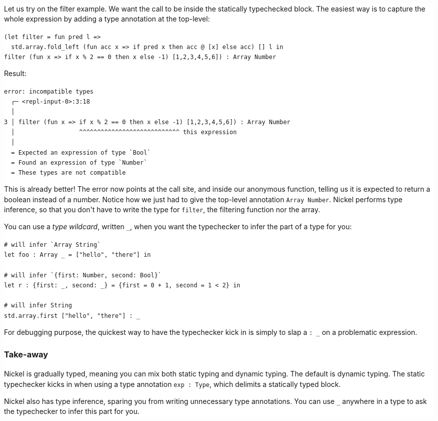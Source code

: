 Let us try on the filter example. We want the call to be inside the statically
typechecked block. The easiest way is to capture the whole expression by adding
a type annotation at the top-level:

```nickel #parse
(let filter = fun pred l =>
  std.array.fold_left (fun acc x => if pred x then acc @ [x] else acc) [] l in
filter (fun x => if x % 2 == 0 then x else -1) [1,2,3,4,5,6]) : Array Number
```

Result:

```text
error: incompatible types
  ┌─ <repl-input-0>:3:18
  │
3 │ filter (fun x => if x % 2 == 0 then x else -1) [1,2,3,4,5,6]) : Array Number
  │                  ^^^^^^^^^^^^^^^^^^^^^^^^^^^^ this expression
  │
  = Expected an expression of type `Bool`
  = Found an expression of type `Number`
  = These types are not compatible
```

This is already better! The error now points at the call site, and inside our
anonymous function, telling us it is expected to return a boolean instead of a
number. Notice how we just had to give the top-level annotation `Array Number`.
Nickel performs type inference, so that you don't have to write the type for
`filter`, the filtering function nor the array.

You can use a *type wildcard*, written `_`, when you want the typechecker to
infer the part of a type for you:

```nickel
# will infer `Array String`
let foo : Array _ = ["hello", "there"] in

# will infer `{first: Number, second: Bool}`
let r : {first: _, second: _} = {first = 0 + 1, second = 1 < 2} in

# will infer String
std.array.first ["hello", "there"] : _
```

For debugging purpose, the quickest way to have the typechecker kick in is
simply to slap a `: _` on a problematic expression.

### Take-away

Nickel is gradually typed, meaning you can mix both static typing and dynamic
typing. The default is dynamic typing. The static typechecker kicks in when
using a type annotation `exp : Type`, which delimits a statically typed block.

Nickel also has type inference, sparing you from writing unnecessary type
annotations. You can use `_` anywhere in a type to ask the typechecker to
infer this part for you.
